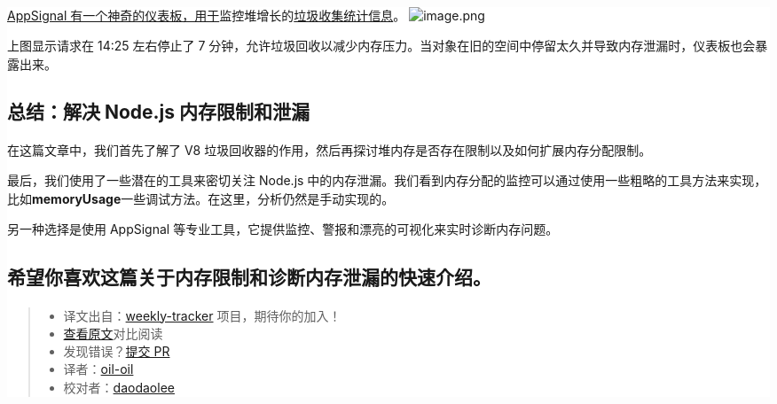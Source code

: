 
[AppSignal 有一个神奇的仪表板，用于](https://blog.appsignal.com/2021/01/19/nodejs-garbage-collection-heap-statistics-magic-dashboard-metrics.html)监控堆增长的[垃圾收集统计信息](https://blog.appsignal.com/2021/01/19/nodejs-garbage-collection-heap-statistics-magic-dashboard-metrics.html)。
![image.png](https://cdn.nlark.com/yuque/0/2022/png/25699325/1641866438624-875d0439-9c9b-4029-93be-603433bb2864.png#clientId=u3ee7c93f-76ed-4&crop=0&crop=0&crop=1&crop=1&from=paste&height=271&id=u00d56db8&margin=%5Bobject%20Object%5D&name=image.png&originHeight=271&originWidth=660&originalType=binary&ratio=1&rotation=0&showTitle=false&size=48663&status=done&style=none&taskId=uee8a280a-e2dd-496b-9c2f-4f4093b1687&title=&width=660)


上图显示请求在 14:25 左右停止了 7 分钟，允许垃圾回收以减少内存压力。当对象在旧的空间中停留太久并导致内存泄漏时，仪表板也会暴露出来。
## 总结：解决 Node.js 内存限制和泄漏


在这篇文章中，我们首先了解了 V8 垃圾回收器的作用，然后再探讨堆内存是否存在限制以及如何扩展内存分配限制。


最后，我们使用了一些潜在的工具来密切关注 Node.js 中的内存泄漏。我们看到内存分配的监控可以通过使用一些粗略的工具方法来实现，比如**memoryUsage**一些调试方法。在这里，分析仍然是手动实现的。


另一种选择是使用 AppSignal 等专业工具，它提供监控、警报和漂亮的可视化来实时诊断内存问题。


希望你喜欢这篇关于内存限制和诊断内存泄漏的快速介绍。
---
> * 译文出自：[weekly-tracker](https://github.com/FEDarling/weekly-tracker) 项目，期待你的加入！
> * [查看原文](https://blog.appsignal.com/2021/12/08/nodejs-memory-limits-what-you-should-know.html)对比阅读
> * 发现错误？[提交 PR](https://github.com/FEDarling/weekly-tracker/blob/main/weeklys/node_weekly/417/Nodejs_memory_limits_what_you_should_know.md)
> * 译者：[oil-oil](https://github.com/oil-oil)
> * 校对者：[daodaolee](https://github.com/daodaolee)